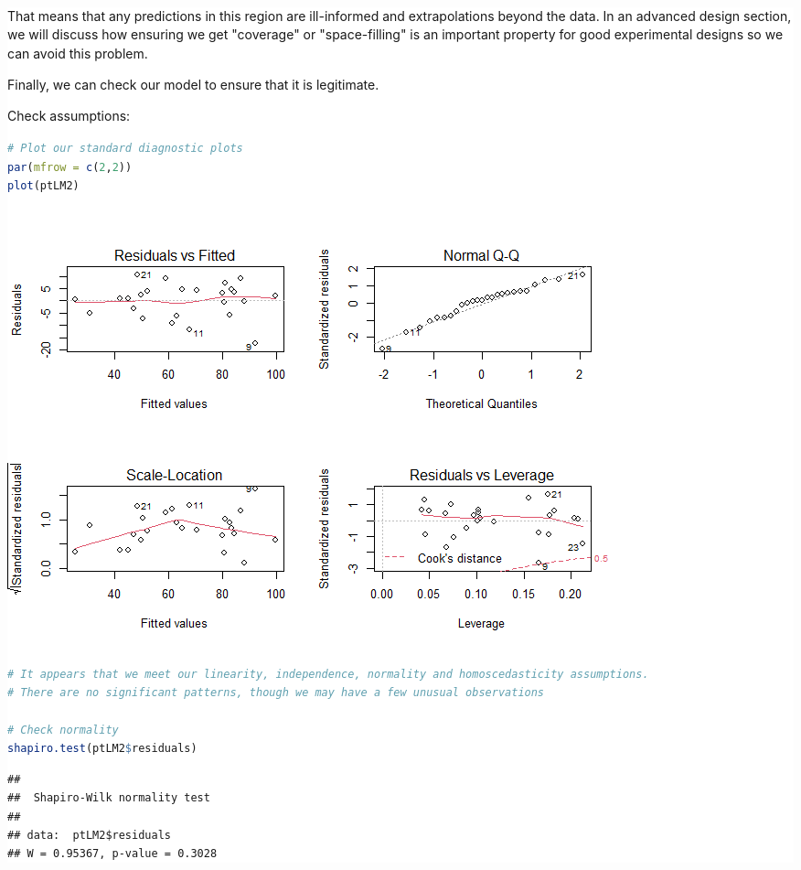 That means that any predictions in this region are ill-informed and extrapolations beyond the data.  In an advanced design section, we will discuss how ensuring we get "coverage" or "space-filling" is an important property for good experimental designs so we can avoid this problem.

Finally, we can check our model to ensure that it is legitimate.

Check assumptions:


```r
# Plot our standard diagnostic plots
par(mfrow = c(2,2))
plot(ptLM2)
```

![](/assets/images/mlr/unnamed-chunk-21-1.png)

```r
# It appears that we meet our linearity, independence, normality and homoscedasticity assumptions.
# There are no significant patterns, though we may have a few unusual observations

# Check normality
shapiro.test(ptLM2$residuals)
```

```
##
## 	Shapiro-Wilk normality test
##
## data:  ptLM2$residuals
## W = 0.95367, p-value = 0.3028
```
